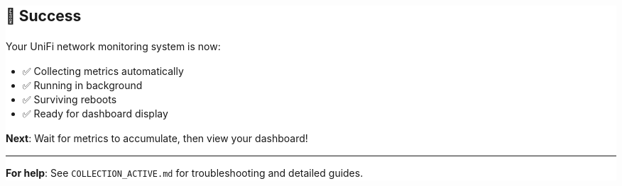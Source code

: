 ## 🎉 Success

Your UniFi network monitoring system is now:

- ✅ Collecting metrics automatically
- ✅ Running in background
- ✅ Surviving reboots
- ✅ Ready for dashboard display

**Next**: Wait for metrics to accumulate, then view your dashboard!

---

**For help**: See `COLLECTION_ACTIVE.md` for troubleshooting and detailed guides.

